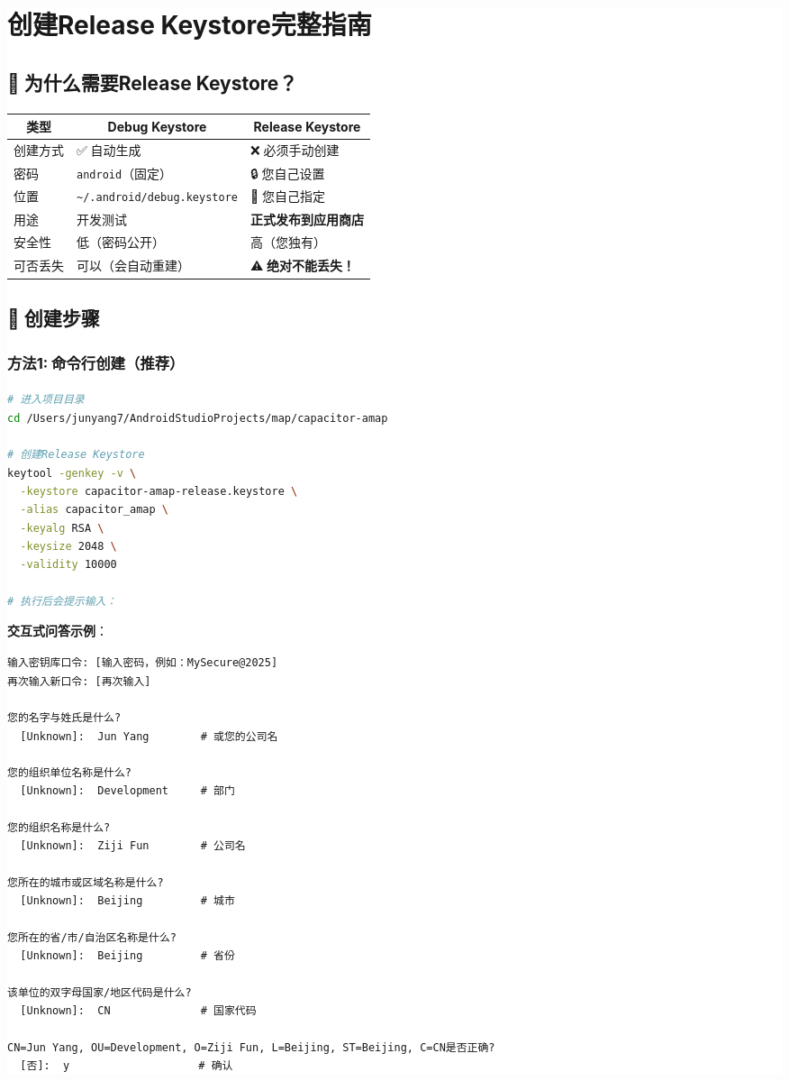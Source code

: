 # 创建Release Keystore完整指南

## 🎯 为什么需要Release Keystore？

| 类型 | Debug Keystore | Release Keystore |
|------|---------------|------------------|
| 创建方式 | ✅ 自动生成 | ❌ 必须手动创建 |
| 密码 | `android`（固定） | 🔒 您自己设置 |
| 位置 | `~/.android/debug.keystore` | 📁 您自己指定 |
| 用途 | 开发测试 | **正式发布到应用商店** |
| 安全性 | 低（密码公开） | 高（您独有） |
| 可否丢失 | 可以（会自动重建） | ⚠️ **绝对不能丢失！** |

## 📝 创建步骤

### 方法1: 命令行创建（推荐）

```bash
# 进入项目目录
cd /Users/junyang7/AndroidStudioProjects/map/capacitor-amap

# 创建Release Keystore
keytool -genkey -v \
  -keystore capacitor-amap-release.keystore \
  -alias capacitor_amap \
  -keyalg RSA \
  -keysize 2048 \
  -validity 10000

# 执行后会提示输入：
```

**交互式问答示例**：
```
输入密钥库口令: [输入密码，例如：MySecure@2025]
再次输入新口令: [再次输入]

您的名字与姓氏是什么?
  [Unknown]:  Jun Yang        # 或您的公司名

您的组织单位名称是什么?
  [Unknown]:  Development     # 部门

您的组织名称是什么?
  [Unknown]:  Ziji Fun        # 公司名

您所在的城市或区域名称是什么?
  [Unknown]:  Beijing         # 城市

您所在的省/市/自治区名称是什么?
  [Unknown]:  Beijing         # 省份

该单位的双字母国家/地区代码是什么?
  [Unknown]:  CN              # 国家代码

CN=Jun Yang, OU=Development, O=Ziji Fun, L=Beijing, ST=Beijing, C=CN是否正确?
  [否]:  y                    # 确认

```